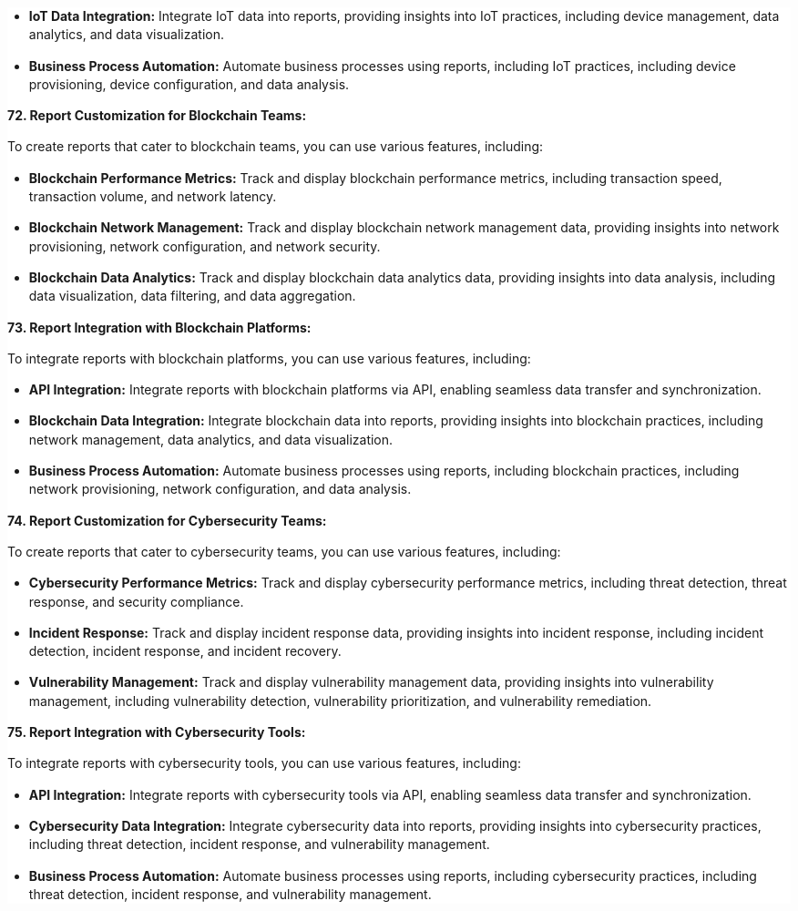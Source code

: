 - **IoT Data Integration:** Integrate IoT data into reports, providing insights into IoT practices, including device management, data analytics, and data visualization.
    
- **Business Process Automation:** Automate business processes using reports, including IoT practices, including device provisioning, device configuration, and data analysis.
    

**72. Report Customization for Blockchain Teams:**

To create reports that cater to blockchain teams, you can use various features, including:

- **Blockchain Performance Metrics:** Track and display blockchain performance metrics, including transaction speed, transaction volume, and network latency.
    
- **Blockchain Network Management:** Track and display blockchain network management data, providing insights into network provisioning, network configuration, and network security.
    
- **Blockchain Data Analytics:** Track and display blockchain data analytics data, providing insights into data analysis, including data visualization, data filtering, and data aggregation.
    

**73. Report Integration with Blockchain Platforms:**

To integrate reports with blockchain platforms, you can use various features, including:

- **API Integration:** Integrate reports with blockchain platforms via API, enabling seamless data transfer and synchronization.
    
- **Blockchain Data Integration:** Integrate blockchain data into reports, providing insights into blockchain practices, including network management, data analytics, and data visualization.
    
- **Business Process Automation:** Automate business processes using reports, including blockchain practices, including network provisioning, network configuration, and data analysis.

**74. Report Customization for Cybersecurity Teams:**

To create reports that cater to cybersecurity teams, you can use various features, including:

- **Cybersecurity Performance Metrics:** Track and display cybersecurity performance metrics, including threat detection, threat response, and security compliance.
    
- **Incident Response:** Track and display incident response data, providing insights into incident response, including incident detection, incident response, and incident recovery.
    
- **Vulnerability Management:** Track and display vulnerability management data, providing insights into vulnerability management, including vulnerability detection, vulnerability prioritization, and vulnerability remediation.
    

**75. Report Integration with Cybersecurity Tools:**

To integrate reports with cybersecurity tools, you can use various features, including:

- **API Integration:** Integrate reports with cybersecurity tools via API, enabling seamless data transfer and synchronization.
    
- **Cybersecurity Data Integration:** Integrate cybersecurity data into reports, providing insights into cybersecurity practices, including threat detection, incident response, and vulnerability management.
    
- **Business Process Automation:** Automate business processes using reports, including cybersecurity practices, including threat detection, incident response, and vulnerability management.
    